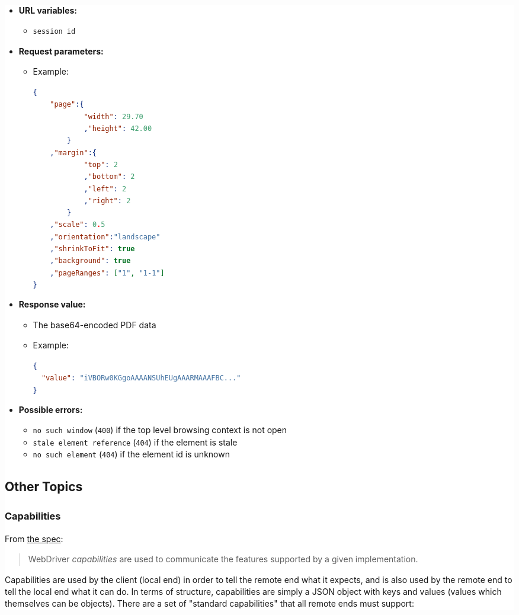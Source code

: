 * **URL variables:**
	* `session id`

* **Request parameters:** 
	* Example:
		```json
		{
			"page":{
					"width": 29.70
					,"height": 42.00
				}
			,"margin":{
					"top": 2
					,"bottom": 2
					,"left": 2
					,"right": 2
				}
			,"scale": 0.5
			,"orientation":"landscape"
			,"shrinkToFit": true
			,"background": true
			,"pageRanges": ["1", "1-1"]
		}
		```
* **Response value:**
	* The base64-encoded PDF data
	* Example:
	
		```json
		{
		  "value": "iVBORw0KGgoAAAANSUhEUgAAARMAAAFBC..."
		}
		```
		
* **Possible errors:**
	* `no such window` (`400`) if the top level browsing context is not open
	* `stale element reference` (`404`) if the element is stale
	* `no such element` (`404`) if the element id is unknown



## Other Topics

### Capabilities

From [the spec](https://www.w3.org/TR/webdriver/#capabilities):

> WebDriver *capabilities* are used to communicate the features supported by a given implementation.

Capabilities are used by the client (local end) in order to tell the remote end what it expects, and is also used by the remote end to tell the local end what it can do. In terms of structure, capabilities are simply a JSON object with keys and values (values which themselves can be objects). There are a set of "standard capabilities" that all remote ends must support:

